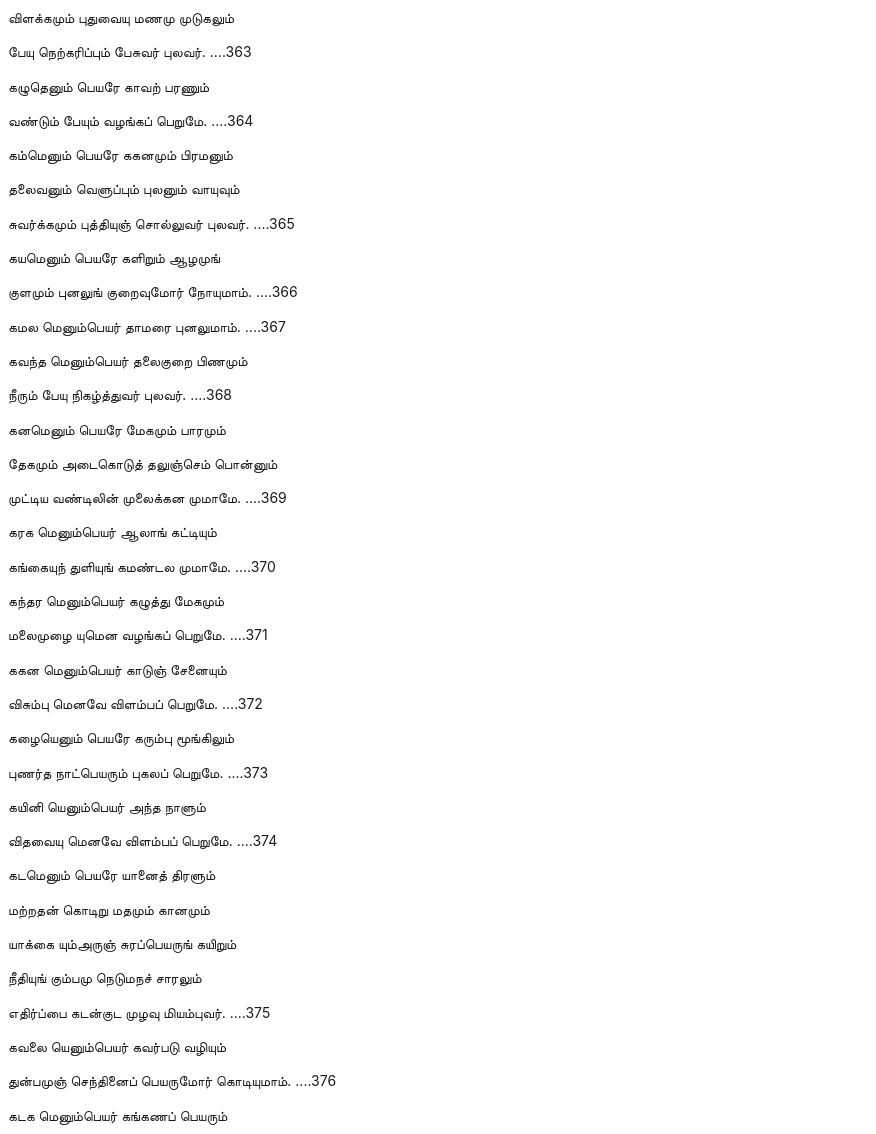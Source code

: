விளக்கமும் புதுவையு மணமு முடுகலும்  

பேயு நெற்கரிப்பும் பேசுவர் புலவர். ....363  

கழுதெனும் பெயரே காவற் பரணும்  

வண்டும் பேயும் வழங்கப் பெறுமே. ....364  

கம்மெனும் பெயரே ககனமும் பிரமனும்  

தலைவனும் வெளுப்பும் புலனும் வாயுவும்  

சுவர்க்கமும் புத்தியுஞ் சொல்லுவர் புலவர். ....365  

கயமெனும் பெயரே களிறும் ஆழமுங்  

குளமும் புனலுங் குறைவுமோர் நோயுமாம். ....366  

கமல மெனும்பெயர் தாமரை புனலுமாம். ....367  

கவந்த மெனும்பெயர் தலைகுறை பிணமும்  

நீரும் பேயு நிகழ்த்துவர் புலவர். ....368  

கனமெனும் பெயரே மேகமும் பாரமும்  

தேகமும் அடைகொடுத் தலுஞ்செம் பொன்னும்  

முட்டிய வண்டிலின் முலைக்கன முமாமே. ....369  

கரக மெனும்பெயர் ஆலாங் கட்டியும்  

கங்கையுந் துளியுங் கமண்டல முமாமே. ....370  

கந்தர மெனும்பெயர் கழுத்து மேகமும்  

மலைமுழை யுமென வழங்கப் பெறுமே. ....371  

ககன மெனும்பெயர் காடுஞ் சேனையும்  

விசும்பு மெனவே விளம்பப் பெறுமே. ....372  

கழையெனும் பெயரே கரும்பு மூங்கிலும்  

புணர்த நாட்பெயரும் புகலப் பெறுமே. ....373  

கயினி யெனும்பெயர் அந்த நாளும்  

விதவையு மெனவே விளம்பப் பெறுமே. ....374  

கடமெனும் பெயரே யானைத் திரளும்  

மற்றதன் கொடிறு மதமும் கானமும்  

யாக்கை யும்அருஞ் சுரப்பெயருங் கயிறும்  

நீதியுங் கும்பமு நெடுமநச் சாரலும்  

எதிர்ப்பை கடன்குட முழவு மியம்புவர். ....375  

கவலை யெனும்பெயர் கவர்படு வழியும்  

துன்பமுஞ் செந்தினைப் பெயருமோர் கொடியுமாம். ....376  

கடக மெனும்பெயர் கங்கணப் பெயரும்  
